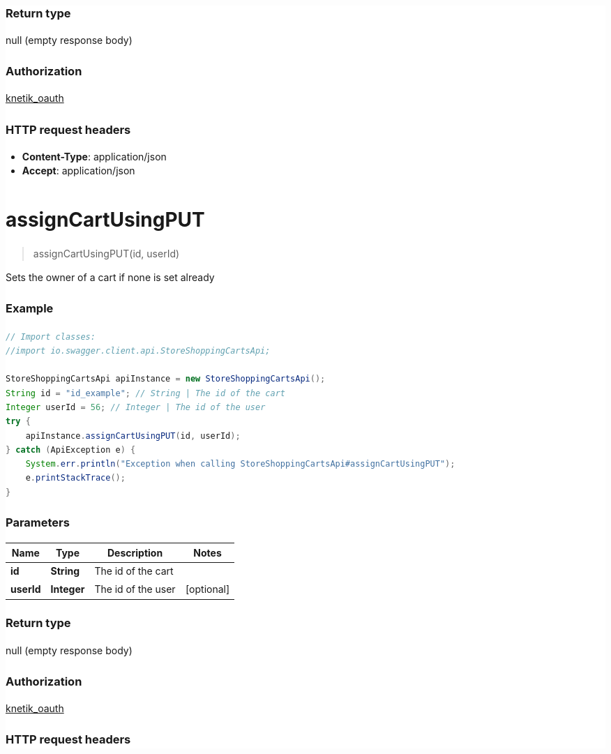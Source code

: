 ### Return type

null (empty response body)

### Authorization

[knetik_oauth](../README.md#knetik_oauth)

### HTTP request headers

 - **Content-Type**: application/json
 - **Accept**: application/json

<a name="assignCartUsingPUT"></a>
# **assignCartUsingPUT**
> assignCartUsingPUT(id, userId)

Sets the owner of a cart if none is set already

### Example
```java
// Import classes:
//import io.swagger.client.api.StoreShoppingCartsApi;

StoreShoppingCartsApi apiInstance = new StoreShoppingCartsApi();
String id = "id_example"; // String | The id of the cart
Integer userId = 56; // Integer | The id of the user
try {
    apiInstance.assignCartUsingPUT(id, userId);
} catch (ApiException e) {
    System.err.println("Exception when calling StoreShoppingCartsApi#assignCartUsingPUT");
    e.printStackTrace();
}
```

### Parameters

Name | Type | Description  | Notes
------------- | ------------- | ------------- | -------------
 **id** | **String**| The id of the cart |
 **userId** | **Integer**| The id of the user | [optional]

### Return type

null (empty response body)

### Authorization

[knetik_oauth](../README.md#knetik_oauth)

### HTTP request headers
